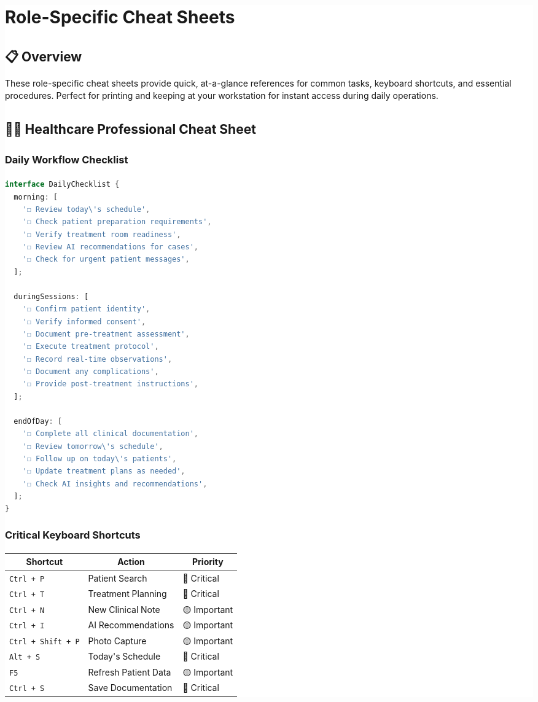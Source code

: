# Role-Specific Cheat Sheets

## 📋 Overview

These role-specific cheat sheets provide quick, at-a-glance references for common tasks, keyboard shortcuts, and essential procedures. Perfect for printing and keeping at your workstation for instant access during daily operations.

## 👨‍⚕️ Healthcare Professional Cheat Sheet

### **Daily Workflow Checklist**

```typescript
interface DailyChecklist {
  morning: [
    '☐ Review today\'s schedule',
    '☐ Check patient preparation requirements',
    '☐ Verify treatment room readiness',
    '☐ Review AI recommendations for cases',
    '☐ Check for urgent patient messages',
  ];

  duringSessions: [
    '☐ Confirm patient identity',
    '☐ Verify informed consent',
    '☐ Document pre-treatment assessment',
    '☐ Execute treatment protocol',
    '☐ Record real-time observations',
    '☐ Document any complications',
    '☐ Provide post-treatment instructions',
  ];

  endOfDay: [
    '☐ Complete all clinical documentation',
    '☐ Review tomorrow\'s schedule',
    '☐ Follow up on today\'s patients',
    '☐ Update treatment plans as needed',
    '☐ Check AI insights and recommendations',
  ];
}
```

### **Critical Keyboard Shortcuts**

| Shortcut           | Action               | Priority     |
| ------------------ | -------------------- | ------------ |
| `Ctrl + P`         | Patient Search       | 🔴 Critical  |
| `Ctrl + T`         | Treatment Planning   | 🔴 Critical  |
| `Ctrl + N`         | New Clinical Note    | 🟡 Important |
| `Ctrl + I`         | AI Recommendations   | 🟡 Important |
| `Ctrl + Shift + P` | Photo Capture        | 🟡 Important |
| `Alt + S`          | Today's Schedule     | 🔴 Critical  |
| `F5`               | Refresh Patient Data | 🟡 Important |
| `Ctrl + S`         | Save Documentation   | 🔴 Critical  |
